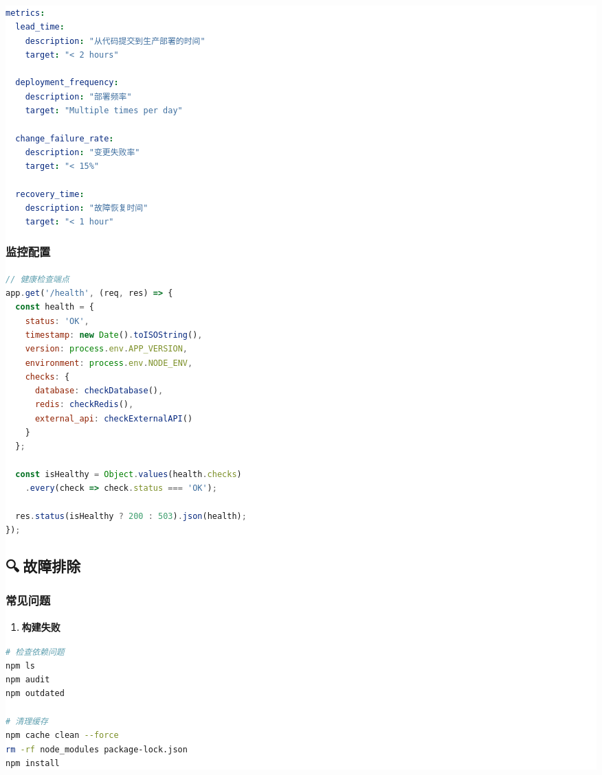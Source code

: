```yaml
metrics:
  lead_time:
    description: "从代码提交到生产部署的时间"
    target: "< 2 hours"
    
  deployment_frequency:
    description: "部署频率"
    target: "Multiple times per day"
    
  change_failure_rate:
    description: "变更失败率"
    target: "< 15%"
    
  recovery_time:
    description: "故障恢复时间"
    target: "< 1 hour"
```

### 监控配置

```javascript
// 健康检查端点
app.get('/health', (req, res) => {
  const health = {
    status: 'OK',
    timestamp: new Date().toISOString(),
    version: process.env.APP_VERSION,
    environment: process.env.NODE_ENV,
    checks: {
      database: checkDatabase(),
      redis: checkRedis(),
      external_api: checkExternalAPI()
    }
  };
  
  const isHealthy = Object.values(health.checks)
    .every(check => check.status === 'OK');
    
  res.status(isHealthy ? 200 : 503).json(health);
});
```

## 🔍 故障排除

### 常见问题

1. **构建失败**

```bash
# 检查依赖问题
npm ls
npm audit
npm outdated

# 清理缓存
npm cache clean --force
rm -rf node_modules package-lock.json
npm install
```

